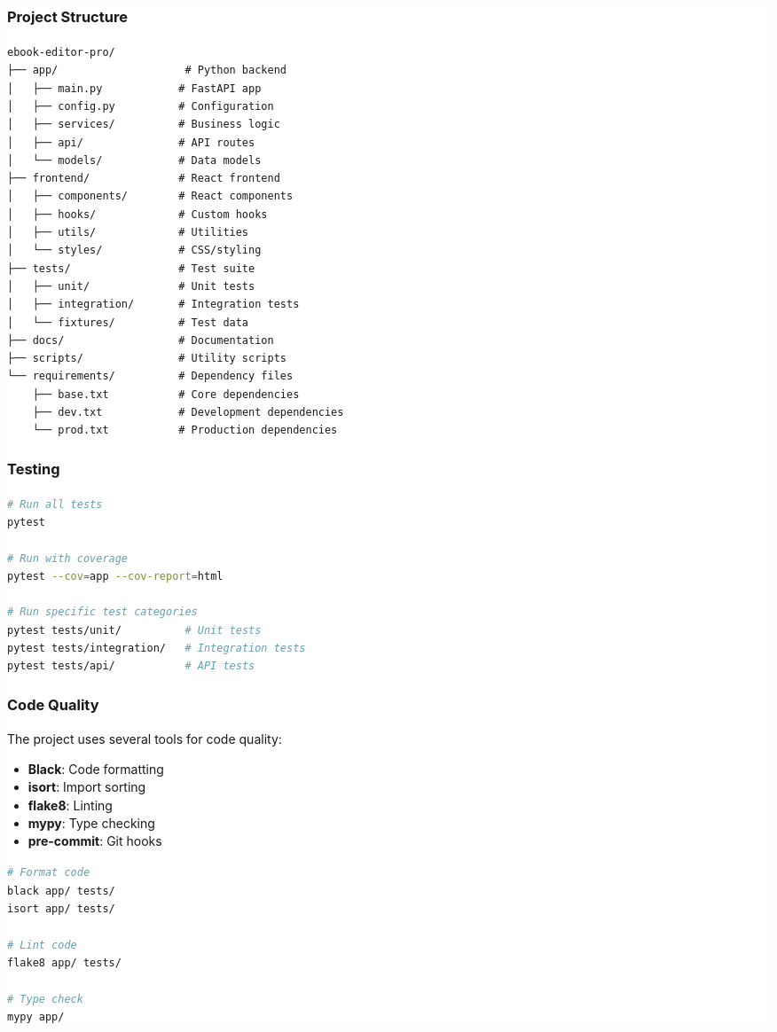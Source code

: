 ### Project Structure

```
ebook-editor-pro/
├── app/                    # Python backend
│   ├── main.py            # FastAPI app
│   ├── config.py          # Configuration
│   ├── services/          # Business logic
│   ├── api/               # API routes
│   └── models/            # Data models
├── frontend/              # React frontend
│   ├── components/        # React components
│   ├── hooks/             # Custom hooks
│   ├── utils/             # Utilities
│   └── styles/            # CSS/styling
├── tests/                 # Test suite
│   ├── unit/              # Unit tests
│   ├── integration/       # Integration tests
│   └── fixtures/          # Test data
├── docs/                  # Documentation
├── scripts/               # Utility scripts
└── requirements/          # Dependency files
    ├── base.txt           # Core dependencies
    ├── dev.txt            # Development dependencies
    └── prod.txt           # Production dependencies
```

### Testing

```bash
# Run all tests
pytest

# Run with coverage
pytest --cov=app --cov-report=html

# Run specific test categories
pytest tests/unit/          # Unit tests
pytest tests/integration/   # Integration tests
pytest tests/api/           # API tests
```

### Code Quality

The project uses several tools for code quality:

- **Black**: Code formatting
- **isort**: Import sorting
- **flake8**: Linting
- **mypy**: Type checking
- **pre-commit**: Git hooks

```bash
# Format code
black app/ tests/
isort app/ tests/

# Lint code
flake8 app/ tests/

# Type check
mypy app/
```
